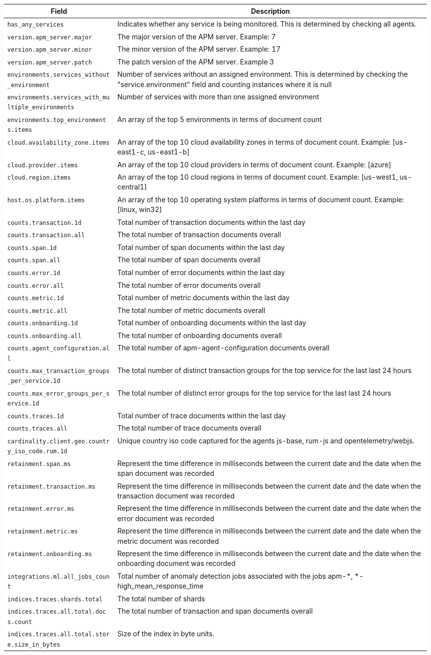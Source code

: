 | Field | Description |
| --- | --- |
| `has_any_services` | Indicates whether any service is being monitored. This is determined by checking all agents. |
| `version.apm_server.major` | The major version of the APM server. Example: 7 |
| `version.apm_server.minor` | The minor version of the APM server. Example: 17 |
| `version.apm_server.patch` | The patch version of the APM server. Example 3 |
| `environments.services_without_environment` | Number of services without an assigned environment. This is determined by checking the "service.environment" field and counting instances where it is null |
| `environments.services_with_multiple_environments` | Number of services with more than one assigned environment |
| `environments.top_environments.items` | An array of the top 5 environments in terms of document count |
| `cloud.availability_zone.items` | An array of the top 10 cloud availability zones in terms of document count. Example: [us-east1-c, us-east1-b] |
| `cloud.provider.items` | An array of the top 10 cloud providers in terms of document count. Example: [azure] |
| `cloud.region.items` | An array of the top 10 cloud regions in terms of document count. Example: [us-west1, us-central1] |
| `host.os.platform.items` | An array of the top 10 operating system platforms in terms of document count. Example: [linux, win32] |
| `counts.transaction.1d` | Total number of transaction documents within the last day |
| `counts.transaction.all` | The total number of transaction documents overall |
| `counts.span.1d` | Total number of span documents within the last day |
| `counts.span.all` | The total number of span documents overall |
| `counts.error.1d` | Total number of error documents within the last day |
| `counts.error.all` | The total number of error documents overall |
| `counts.metric.1d` | Total number of metric documents within the last day |
| `counts.metric.all` | The total number of metric documents overall |
| `counts.onboarding.1d` | Total number of onboarding documents within the last day |
| `counts.onboarding.all` | The total number of onboarding documents overall |
| `counts.agent_configuration.all` | The total number of apm-agent-configuration documents overall |
| `counts.max_transaction_groups_per_service.1d` | The total number of distinct transaction groups for the top service for the last last 24 hours |
| `counts.max_error_groups_per_service.1d` | The total number of distinct error groups for the top service for the last last 24 hours |
| `counts.traces.1d` | Total number of trace documents within the last day |
| `counts.traces.all` | The total number of trace documents overall |
| `cardinality.client.geo.country_iso_code.rum.1d` | Unique country iso code captured for the agents js-base, rum-js and opentelemetry/webjs. |
| `retainment.span.ms` | Represent the time difference in milliseconds between the current date and the date when the span document was recorded |
| `retainment.transaction.ms` | Represent the time difference in milliseconds between the current date and the date when the transaction document was recorded |
| `retainment.error.ms` | Represent the time difference in milliseconds between the current date and the date when the error document was recorded |
| `retainment.metric.ms` | Represent the time difference in milliseconds between the current date and the date when the metric document was recorded |
| `retainment.onboarding.ms` | Represent the time difference in milliseconds between the current date and the date when the onboarding document was recorded |
| `integrations.ml.all_jobs_count` | Total number of anomaly detection jobs associated with the jobs apm-*, *-high_mean_response_time |
| `indices.traces.shards.total` | The total number of shards |
| `indices.traces.all.total.docs.count` | The total number of transaction and span documents overall |
| `indices.traces.all.total.store.size_in_bytes` | Size of the index in byte units. |